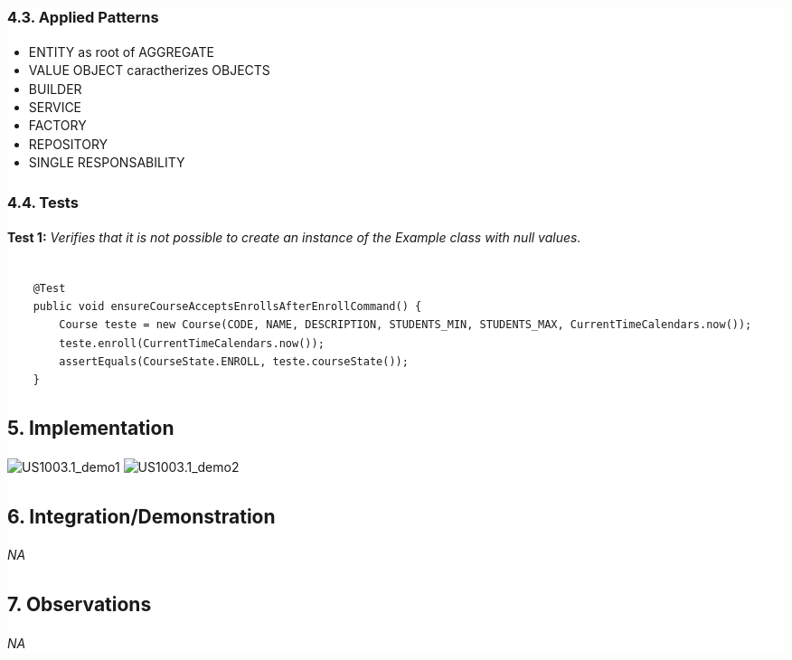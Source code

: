 ### 4.3. Applied Patterns

- ENTITY as root of AGGREGATE
- VALUE OBJECT caractherizes OBJECTS
- BUILDER
- SERVICE
- FACTORY
- REPOSITORY
- SINGLE RESPONSABILITY


### 4.4. Tests

**Test 1:** *Verifies that it is not possible to create an instance of the Example class with null values.*

```

    @Test
    public void ensureCourseAcceptsEnrollsAfterEnrollCommand() {
        Course teste = new Course(CODE, NAME, DESCRIPTION, STUDENTS_MIN, STUDENTS_MAX, CurrentTimeCalendars.now());
        teste.enroll(CurrentTimeCalendars.now());
        assertEquals(CourseState.ENROLL, teste.courseState());
    }

````

## 5. Implementation

![US1003.1_demo1](US1003.1_demo.png)
![US1003.1_demo2](US1003.1_demo2.png)


## 6. Integration/Demonstration
*NA*

## 7. Observations
*NA*
